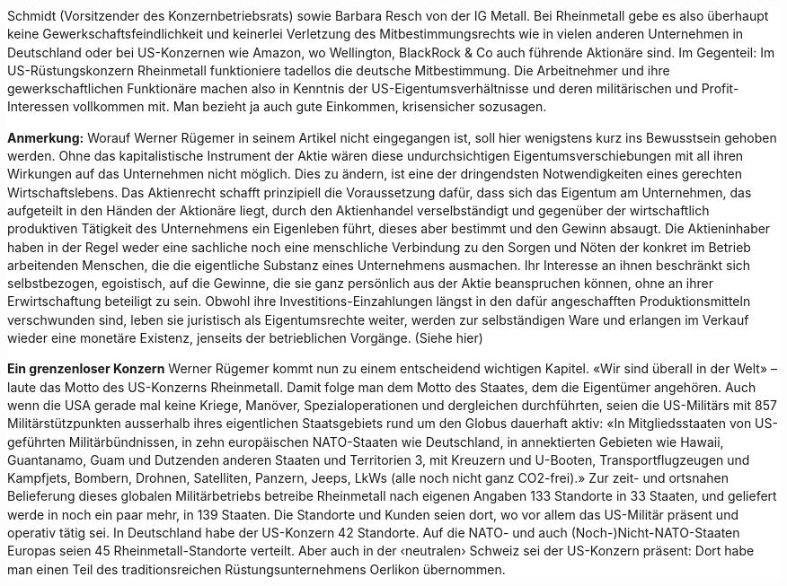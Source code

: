 Schmidt (Vorsitzender des Konzernbetriebsrats) sowie Barbara Resch von der IG Metall.
Bei Rheinmetall gebe es also überhaupt keine Gewerkschaftsfeindlichkeit und keinerlei Verletzung des Mitbestimmungsrechts wie in vielen anderen Unternehmen in Deutschland oder bei US-Konzernen wie Amazon, wo Wellington, BlackRock & Co auch führende Aktionäre sind. Im Gegenteil: Im US-Rüstungskonzern
Rheinmetall funktioniere tadellos die deutsche Mitbestimmung.
Die Arbeitnehmer und ihre gewerkschaftlichen Funktionäre machen also in Kenntnis der US-Eigentumsverhältnisse und deren militärischen und Profit-Interessen vollkommen mit. Man bezieht ja auch gute Einkommen, krisensicher sozusagen.

**Anmerkung:**
Worauf Werner Rügemer in seinem Artikel nicht eingegangen ist, soll hier wenigstens kurz ins Bewusstsein
gehoben werden. Ohne das kapitalistische Instrument der Aktie wären diese undurchsichtigen Eigentumsverschiebungen mit all ihren Wirkungen auf das Unternehmen nicht möglich. Dies zu ändern, ist eine der
dringendsten Notwendigkeiten eines gerechten Wirtschaftslebens.
Das Aktienrecht schafft prinzipiell die Voraussetzung dafür, dass sich das Eigentum am Unternehmen, das
aufgeteilt in den Händen der Aktionäre liegt, durch den Aktienhandel verselbständigt und gegenüber der
wirtschaftlich produktiven Tätigkeit des Unternehmens ein Eigenleben führt, dieses aber bestimmt und den
Gewinn absaugt. Die Aktieninhaber haben in der Regel weder eine sachliche noch eine menschliche Verbindung zu den Sorgen und Nöten der konkret im Betrieb arbeitenden Menschen, die die eigentliche Substanz
eines Unternehmens ausmachen. Ihr Interesse an ihnen beschränkt sich selbstbezogen, egoistisch, auf die
Gewinne, die sie ganz persönlich aus der Aktie beanspruchen können, ohne an ihrer Erwirtschaftung beteiligt zu sein.
Obwohl ihre Investitions-Einzahlungen längst in den dafür angeschafften Produktionsmitteln verschwunden
sind, leben sie juristisch als Eigentumsrechte weiter, werden zur selbständigen Ware und erlangen im
Verkauf wieder eine monetäre Existenz, jenseits der betrieblichen Vorgänge. (Siehe hier)

**Ein grenzenloser Konzern**
Werner Rügemer kommt nun zu einem entscheidend wichtigen Kapitel. «Wir sind überall in der Welt» –
laute das Motto des US-Konzerns Rheinmetall. Damit folge man dem Motto des Staates, dem die Eigentümer angehören. Auch wenn die USA gerade mal keine Kriege, Manöver, Spezialoperationen und dergleichen
durchführten, seien die US-Militärs mit 857 Militärstützpunkten ausserhalb ihres eigentlichen Staatsgebiets
rund um den Globus dauerhaft aktiv: «In Mitgliedsstaaten von US-geführten Militärbündnissen, in zehn
europäischen NATO-Staaten wie Deutschland, in annektierten Gebieten wie Hawaii, Guantanamo, Guam
und Dutzenden anderen Staaten und Territorien 3, mit Kreuzern und U-Booten, Transportflugzeugen und
Kampfjets, Bombern, Drohnen, Satelliten, Panzern, Jeeps, LkWs (alle noch nicht ganz CO2-frei).»
Zur zeit- und ortsnahen Belieferung dieses globalen Militärbetriebs betreibe Rheinmetall nach eigenen Angaben 133 Standorte in 33 Staaten, und geliefert werde in noch ein paar mehr, in 139 Staaten. Die Standorte und Kunden seien dort, wo vor allem das US-Militär präsent und operativ tätig sei. In Deutschland
habe der US-Konzern 42 Standorte. Auf die NATO- und auch (Noch-)Nicht-NATO-Staaten Europas seien
45 Rheinmetall-Standorte verteilt. Aber auch in der ‹neutralen› Schweiz sei der US-Konzern präsent: Dort
habe man einen Teil des traditionsreichen Rüstungsunternehmens Oerlikon übernommen.
